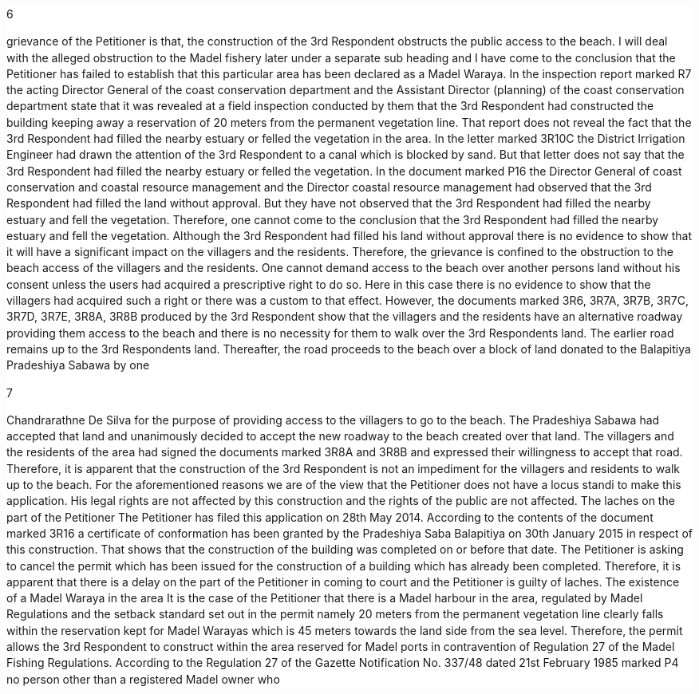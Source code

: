 6

grievance of the Petitioner is that, the construction of the 3rd Respondent obstructs the public access to the beach. I will deal with the alleged obstruction to the Madel fishery later under a separate sub heading and I have come to the conclusion that the Petitioner has failed to establish that this particular area has been declared as a Madel Waraya. In the inspection report marked R7 the acting Director General of the coast conservation department and the Assistant Director (planning) of the coast conservation department state that it was revealed at a field inspection conducted by them that the 3rd Respondent had constructed the building keeping away a reservation of 20 meters from the permanent vegetation line. That report does not reveal the fact that the 3rd Respondent had filled the nearby estuary or felled the vegetation in the area. In the letter marked 3R10C the District Irrigation Engineer had drawn the attention of the 3rd Respondent to a canal which is blocked by sand. But that letter does not say that the 3rd Respondent had filled the nearby estuary or felled the vegetation. In the document marked P16 the Director General of coast conservation and coastal resource management and the Director coastal resource management had observed that the 3rd Respondent had filled the land without approval. But they have not observed that the 3rd Respondent had filled the nearby estuary and fell the vegetation. Therefore, one cannot come to the conclusion that the 3rd Respondent had filled the nearby estuary and fell the vegetation. Although the 3rd Respondent had filled his land without approval there is no evidence to show that it will have a significant impact on the villagers and the residents. Therefore, the grievance is confined to the obstruction to the beach access of the villagers and the residents. One cannot demand access to the beach over another persons land without his consent unless the users had acquired a prescriptive right to do so. Here in this case there is no evidence to show that the villagers had acquired such a right or there was a custom to that effect. However, the documents marked 3R6, 3R7A, 3R7B, 3R7C, 3R7D, 3R7E, 3R8A, 3R8B produced by the 3rd Respondent show that the villagers and the residents have an alternative roadway providing them access to the beach and there is no necessity for them to walk over the 3rd Respondents land. The earlier road remains up to the 3rd Respondents land. Thereafter, the road proceeds to the beach over a block of land donated to the Balapitiya Pradeshiya Sabawa by one

7

Chandrarathne De Silva for the purpose of providing access to the villagers to go to the beach. The Pradeshiya Sabawa had accepted that land and unanimously decided to accept the new roadway to the beach created over that land. The villagers and the residents of the area had signed the documents marked 3R8A and 3R8B and expressed their willingness to accept that road. Therefore, it is apparent that the construction of the 3rd Respondent is not an impediment for the villagers and residents to walk up to the beach. For the aforementioned reasons we are of the view that the Petitioner does not have a locus standi to make this application. His legal rights are not affected by this construction and the rights of the public are not affected. The laches on the part of the Petitioner The Petitioner has filed this application on 28th May 2014. According to the contents of the document marked 3R16 a certificate of conformation has been granted by the Pradeshiya Saba Balapitiya on 30th January 2015 in respect of this construction. That shows that the construction of the building was completed on or before that date. The Petitioner is asking to cancel the permit which has been issued for the construction of a building which has already been completed. Therefore, it is apparent that there is a delay on the part of the Petitioner in coming to court and the Petitioner is guilty of laches. The existence of a Madel Waraya in the area It is the case of the Petitioner that there is a Madel harbour in the area, regulated by Madel Regulations and the setback standard set out in the permit namely 20 meters from the permanent vegetation line clearly falls within the reservation kept for Madel Warayas which is 45 meters towards the land side from the sea level. Therefore, the permit allows the 3rd Respondent to construct within the area reserved for Madel ports in contravention of Regulation 27 of the Madel Fishing Regulations. According to the Regulation 27 of the Gazette Notification No. 337/48 dated 21st February 1985 marked P4 no person other than a registered Madel owner who
